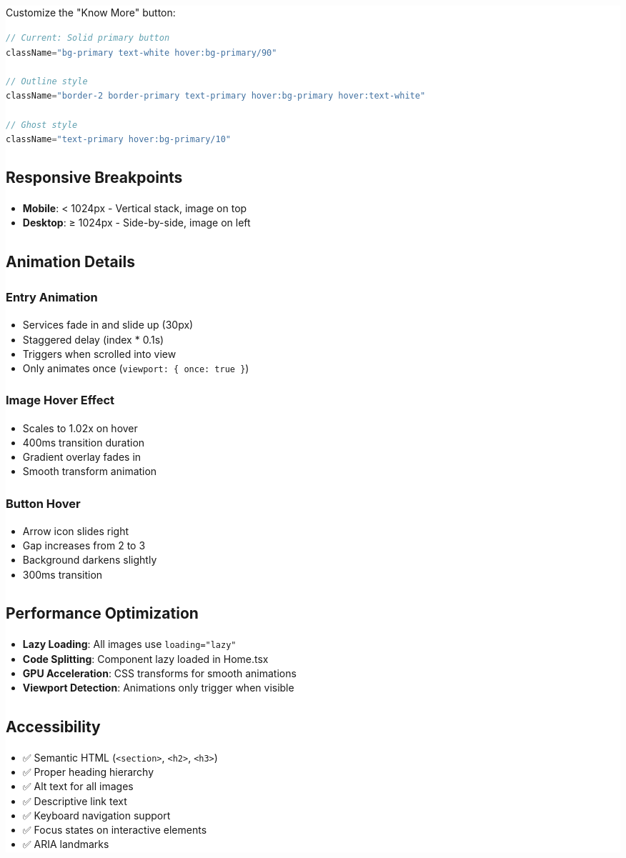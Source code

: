 Customize the "Know More" button:

```typescript
// Current: Solid primary button
className="bg-primary text-white hover:bg-primary/90"

// Outline style
className="border-2 border-primary text-primary hover:bg-primary hover:text-white"

// Ghost style
className="text-primary hover:bg-primary/10"
```

## Responsive Breakpoints

- **Mobile**: < 1024px - Vertical stack, image on top
- **Desktop**: ≥ 1024px - Side-by-side, image on left

## Animation Details

### Entry Animation
- Services fade in and slide up (30px)
- Staggered delay (index * 0.1s)
- Triggers when scrolled into view
- Only animates once (`viewport: { once: true }`)

### Image Hover Effect
- Scales to 1.02x on hover
- 400ms transition duration
- Gradient overlay fades in
- Smooth transform animation

### Button Hover
- Arrow icon slides right
- Gap increases from 2 to 3
- Background darkens slightly
- 300ms transition

## Performance Optimization

- **Lazy Loading**: All images use `loading="lazy"`
- **Code Splitting**: Component lazy loaded in Home.tsx
- **GPU Acceleration**: CSS transforms for smooth animations
- **Viewport Detection**: Animations only trigger when visible

## Accessibility

- ✅ Semantic HTML (`<section>`, `<h2>`, `<h3>`)
- ✅ Proper heading hierarchy
- ✅ Alt text for all images
- ✅ Descriptive link text
- ✅ Keyboard navigation support
- ✅ Focus states on interactive elements
- ✅ ARIA landmarks
